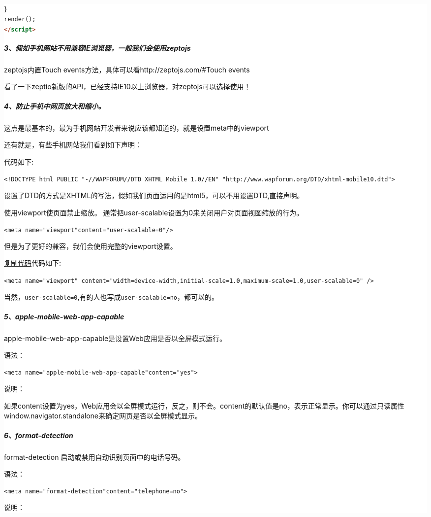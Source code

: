 ```html
}
render();
</script>
```



##### 3、假如手机网站不用兼容IE浏览器，一般我们会使用zeptojs

zeptojs内置Touch events方法，具体可以看http://zeptojs.com/#Touch events

看了一下zeptio新版的API，已经支持IE10以上浏览器，对zeptojs可以选择使用！

##### 4、防止手机中网页放大和缩小。

这点是最基本的，最为手机网站开发者来说应该都知道的，就是设置meta中的viewport

还有就是，有些手机网站我们看到如下声明：

代码如下:

`<!DOCTYPE html PUBLIC "-//WAPFORUM//DTD XHTML Mobile 1.0//EN" "http://www.wapforum.org/DTD/xhtml-mobile10.dtd">`

设置了DTD的方式是XHTML的写法，假如我们页面运用的是html5，可以不用设置DTD,直接声明<!DOCTYPE html>。

使用viewport使页面禁止缩放。 通常把user-scalable设置为0来关闭用户对页面视图缩放的行为。

`<meta name="viewport"content="user-scalable=0"/>`

但是为了更好的兼容，我们会使用完整的viewport设置。

[复制代码]()代码如下:

`<meta name="viewport" content="width=device-width,initial-scale=1.0,maximum-scale=1.0,user-scalable=0" />`

当然，`user-scalable=0`,有的人也写成`user-scalable=no`，都可以的。

##### 5、apple-mobile-web-app-capable

apple-mobile-web-app-capable是设置Web应用是否以全屏模式运行。

语法：

`<meta name="apple-mobile-web-app-capable"content="yes">`

说明：

如果content设置为yes，Web应用会以全屏模式运行，反之，则不会。content的默认值是no，表示正常显示。你可以通过只读属性window.navigator.standalone来确定网页是否以全屏模式显示。

##### 6、format-detection

format-detection 启动或禁用自动识别页面中的电话号码。

语法：

`<meta name="format-detection"content="telephone=no">`

说明：
